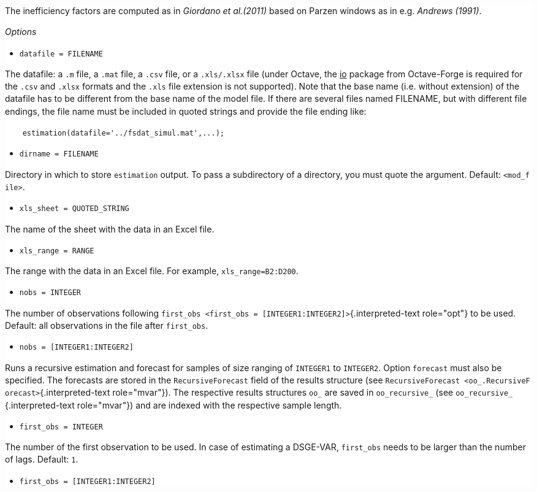 The inefficiency factors are computed as in *Giordano et al.(2011)*
based on Parzen windows as in e.g. *Andrews (1991)*.

*Options*

- `datafile = FILENAME`

The datafile: a `.m` file, a `.mat` file, a `.csv` file, or a
`.xls/.xlsx` file (under Octave, the
[io](https://octave.sourceforge.io/io/) package from Octave-Forge is
required for the `.csv` and `.xlsx` formats and the `.xls` file
extension is not supported). Note that the base name (i.e. without
extension) of the datafile has to be different from the base name of the
model file. If there are several files named FILENAME, but with
different file endings, the file name must be included in quoted strings
and provide the file ending like:

```
    estimation(datafile='../fsdat_simul.mat',...);
```

- `dirname = FILENAME`

Directory in which to store `estimation` output. To pass a subdirectory
of a directory, you must quote the argument. Default: `<mod_file>`.

- `xls_sheet = QUOTED_STRING`

The name of the sheet with the data in an Excel file.

- `xls_range = RANGE`

The range with the data in an Excel file. For example,
`xls_range=B2:D200`.

- `nobs = INTEGER`

The number of observations following `first_obs <first_obs
= [INTEGER1:INTEGER2]>`{.interpreted-text role="opt"} to be used.
Default: all observations in the file after `first_obs`.

- `nobs = [INTEGER1:INTEGER2]`

Runs a recursive estimation and forecast for samples of size ranging of
`INTEGER1` to `INTEGER2`. Option `forecast` must also be specified. The
forecasts are stored in the `RecursiveForecast` field of the results
structure (see
`RecursiveForecast <oo_.RecursiveForecast>`{.interpreted-text
role="mvar"}). The respective results structures `oo_` are saved in
`oo_recursive_` (see `oo_recursive_`{.interpreted-text role="mvar"}) and
are indexed with the respective sample length.

- `first_obs = INTEGER`

The number of the first observation to be used. In case of estimating a
DSGE-VAR, `first_obs` needs to be larger than the number of lags.
Default: `1`.

- `first_obs = [INTEGER1:INTEGER2]`
